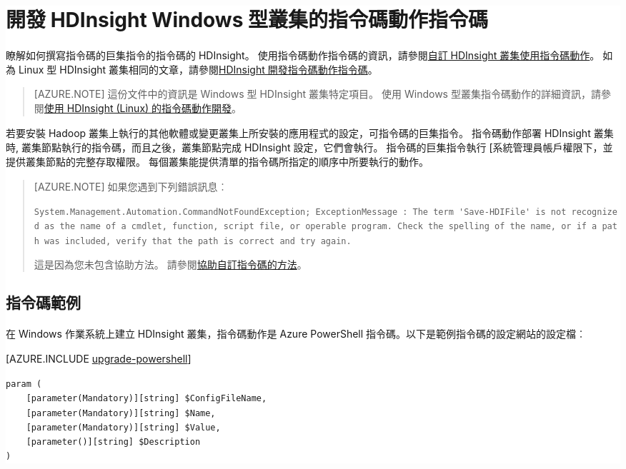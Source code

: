 <properties
    pageTitle="指令碼動作開發與 HDInsight |Microsoft Azure"
    description="瞭解如何自訂指令碼動作 Hadoop 叢集。 若要安裝 Hadoop 叢集上執行的其他軟體或變更叢集上所安裝的應用程式的設定，可指令碼的巨集指令。"
    services="hdinsight"
    documentationCenter=""
    tags="azure-portal"
    authors="mumian"
    manager="jhubbard"
    editor="cgronlun"/>

<tags
    ms.service="hdinsight"
    ms.workload="big-data"
    ms.tgt_pltfrm="na"
    ms.devlang="na"
    ms.topic="article"
    ms.date="10/19/2016"
    ms.author="jgao"/>

# <a name="develop-script-action-scripts-for-hdinsight-windows-based-clusters"></a>開發 HDInsight Windows 型叢集的指令碼動作指令碼

瞭解如何撰寫指令碼的巨集指令的指令碼的 HDInsight。 使用指令碼動作指令碼的資訊，請參閱[自訂 HDInsight 叢集使用指令碼動作](hdinsight-hadoop-customize-cluster.md)。 如為 Linux 型 HDInsight 叢集相同的文章，請參閱[HDInsight 開發指令碼動作指令碼](hdinsight-hadoop-script-actions-linux.md)。

> [AZURE.NOTE] 這份文件中的資訊是 Windows 型 HDInsight 叢集特定項目。 使用 Windows 型叢集指令碼動作的詳細資訊，請參閱[使用 HDInsight (Linux) 的指令碼動作開發](hdinsight-hadoop-script-actions-linux.md)。


若要安裝 Hadoop 叢集上執行的其他軟體或變更叢集上所安裝的應用程式的設定，可指令碼的巨集指令。 指令碼動作部署 HDInsight 叢集時, 叢集節點執行的指令碼，而且之後，叢集節點完成 HDInsight 設定，它們會執行。 指令碼的巨集指令執行 [系統管理員帳戶權限下，並提供叢集節點的完整存取權限。 每個叢集能提供清單的指令碼所指定的順序中所要執行的動作。

> [AZURE.NOTE] 如果您遇到下列錯誤訊息︰
>
>     System.Management.Automation.CommandNotFoundException; ExceptionMessage : The term 'Save-HDIFile' is not recognized as the name of a cmdlet, function, script file, or operable program. Check the spelling of the name, or if a path was included, verify that the path is correct and try again.
> 這是因為您未包含協助方法。  請參閱[協助自訂指令碼的方法](hdinsight-hadoop-script-actions.md#helper-methods-for-custom-scripts)。

## <a name="sample-scripts"></a>指令碼範例

在 Windows 作業系統上建立 HDInsight 叢集，指令碼動作是 Azure PowerShell 指令碼。以下是範例指令碼的設定網站的設定檔︰

[AZURE.INCLUDE [upgrade-powershell](../../includes/hdinsight-use-latest-powershell.md)]

    param (
        [parameter(Mandatory)][string] $ConfigFileName,
        [parameter(Mandatory)][string] $Name,
        [parameter(Mandatory)][string] $Value,
        [parameter()][string] $Description
    )


[hdinsight-provision]: hdinsight-provision-clusters.md
[hdinsight-cluster-customize]: hdinsight-hadoop-customize-cluster.md
[hdinsight-install-spark]: hdinsight-hadoop-spark-install.md
[hdinsight-r-scripts]: hdinsight-hadoop-r-scripts.md
[powershell-install-configure]: install-configure-powershell.md
[1]: https://msdn.microsoft.com/library/96xafkes(v=vs.110).aspx